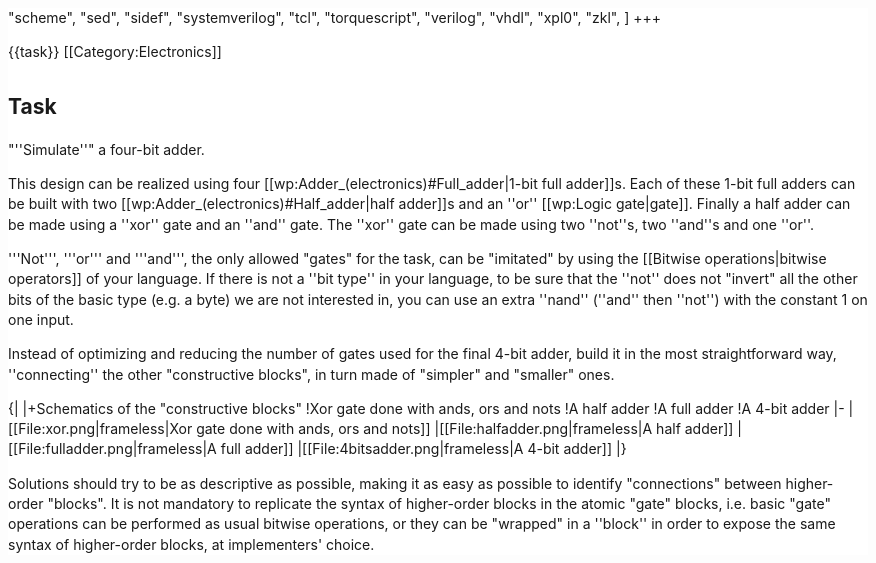   "scheme",
  "sed",
  "sidef",
  "systemverilog",
  "tcl",
  "torquescript",
  "verilog",
  "vhdl",
  "xpl0",
  "zkl",
]
+++

{{task}} [[Category:Electronics]]

## Task

"''Simulate''" a four-bit adder.

This design can be realized using four [[wp:Adder_(electronics)#Full_adder|1-bit full adder]]s.
Each of these 1-bit full adders can be built with two [[wp:Adder_(electronics)#Half_adder|half adder]]s and an ''or'' [[wp:Logic gate|gate]]. Finally a half adder can be made using a ''xor'' gate and an ''and'' gate.
The ''xor'' gate can be made using two ''not''s, two ''and''s and one ''or''.

'''Not''', '''or''' and '''and''', the only allowed "gates" for the task, can be "imitated" by using the [[Bitwise operations|bitwise operators]] of your language.
If there is not a ''bit type'' in your language, to be sure that the ''not'' does not "invert" all the other bits of the basic type (e.g. a byte) we are not interested in, you can use an extra ''nand'' (''and'' then ''not'') with the constant 1 on one input.

Instead of optimizing and reducing the number of gates used for the final 4-bit adder, build it in the most straightforward way, ''connecting'' the other "constructive blocks", in turn made of "simpler" and "smaller" ones.

{|
|+Schematics of the "constructive blocks"
!Xor gate done with ands, ors and nots
!A half adder
!A full adder
!A 4-bit adder
|-
|[[File:xor.png|frameless|Xor gate done with ands, ors and nots]]
|[[File:halfadder.png|frameless|A half adder]]
|[[File:fulladder.png|frameless|A full adder]]
|[[File:4bitsadder.png|frameless|A 4-bit adder]]
|}

Solutions should try to be as descriptive as possible, making it as easy as possible to identify "connections" between higher-order "blocks".
It is not mandatory to replicate the syntax of higher-order blocks in the atomic "gate" blocks, i.e. basic "gate" operations can be performed as usual bitwise operations, or they can be "wrapped" in a ''block'' in order to expose the same syntax of higher-order blocks, at implementers' choice.
